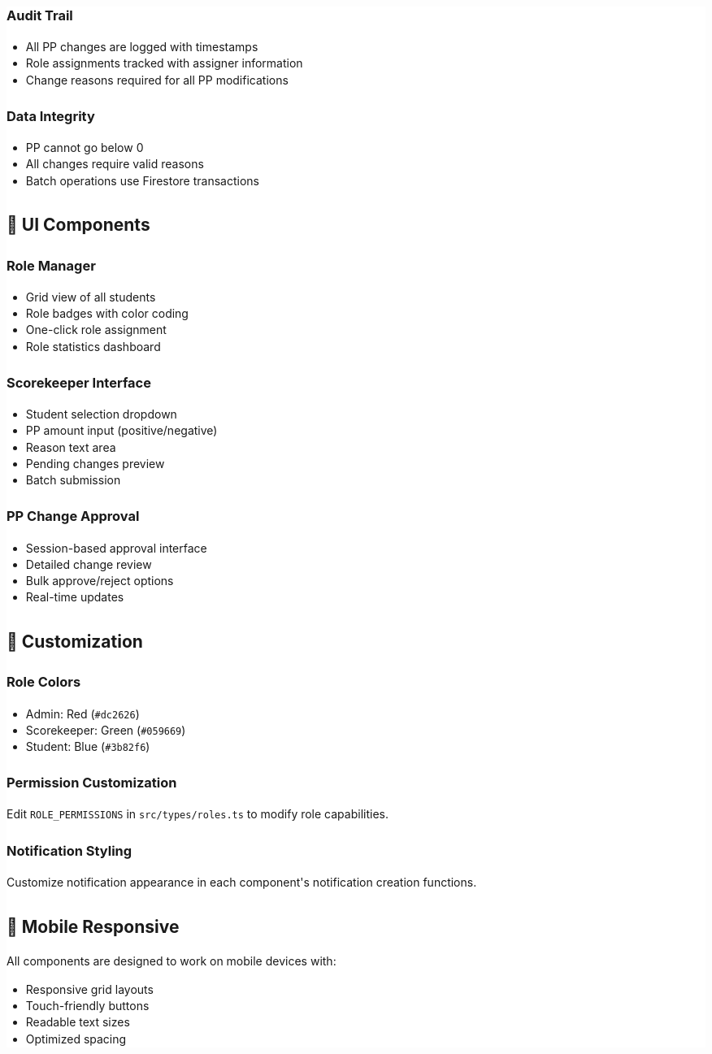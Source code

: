 ### Audit Trail
- All PP changes are logged with timestamps
- Role assignments tracked with assigner information
- Change reasons required for all PP modifications

### Data Integrity
- PP cannot go below 0
- All changes require valid reasons
- Batch operations use Firestore transactions

## 🎨 UI Components

### Role Manager
- Grid view of all students
- Role badges with color coding
- One-click role assignment
- Role statistics dashboard

### Scorekeeper Interface
- Student selection dropdown
- PP amount input (positive/negative)
- Reason text area
- Pending changes preview
- Batch submission

### PP Change Approval
- Session-based approval interface
- Detailed change review
- Bulk approve/reject options
- Real-time updates

## 🔧 Customization

### Role Colors
- Admin: Red (`#dc2626`)
- Scorekeeper: Green (`#059669`)
- Student: Blue (`#3b82f6`)

### Permission Customization
Edit `ROLE_PERMISSIONS` in `src/types/roles.ts` to modify role capabilities.

### Notification Styling
Customize notification appearance in each component's notification creation functions.

## 📱 Mobile Responsive

All components are designed to work on mobile devices with:
- Responsive grid layouts
- Touch-friendly buttons
- Readable text sizes
- Optimized spacing
